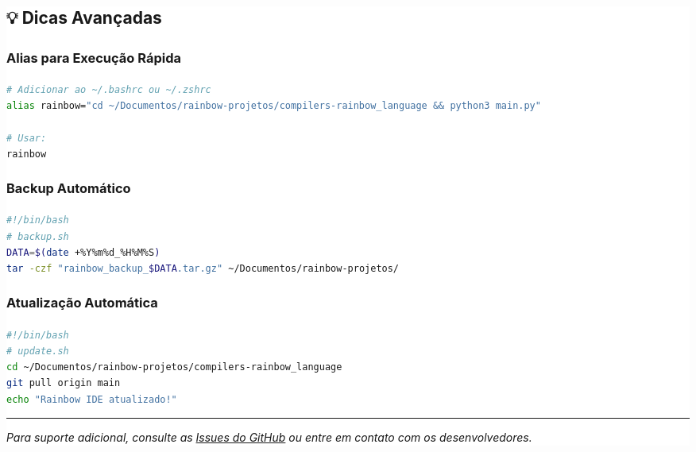 ## 💡 Dicas Avançadas

### Alias para Execução Rápida
```bash
# Adicionar ao ~/.bashrc ou ~/.zshrc
alias rainbow="cd ~/Documentos/rainbow-projetos/compilers-rainbow_language && python3 main.py"

# Usar:
rainbow
```

### Backup Automático
```bash
#!/bin/bash
# backup.sh
DATA=$(date +%Y%m%d_%H%M%S)
tar -czf "rainbow_backup_$DATA.tar.gz" ~/Documentos/rainbow-projetos/
```

### Atualização Automática
```bash
#!/bin/bash
# update.sh
cd ~/Documentos/rainbow-projetos/compilers-rainbow_language
git pull origin main
echo "Rainbow IDE atualizado!"
```

---

*Para suporte adicional, consulte as [Issues do GitHub](https://github.com/anderson-ufrj/compilers-rainbow_language/issues) ou entre em contato com os desenvolvedores.*